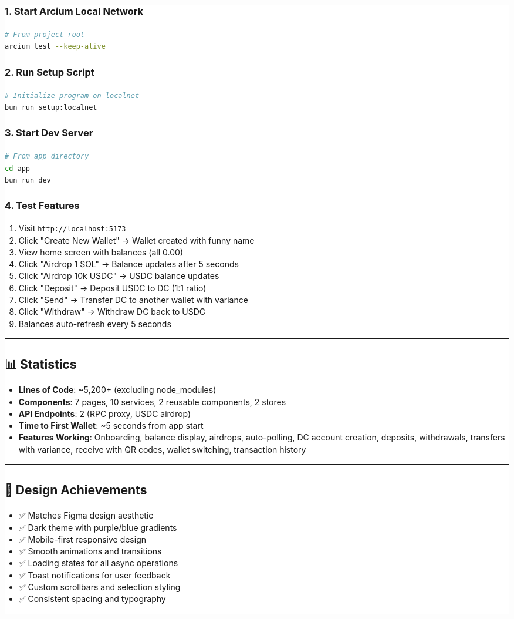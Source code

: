 ### 1. Start Arcium Local Network
```bash
# From project root
arcium test --keep-alive
```

### 2. Run Setup Script
```bash
# Initialize program on localnet
bun run setup:localnet
```

### 3. Start Dev Server
```bash
# From app directory
cd app
bun run dev
```

### 4. Test Features
1. Visit `http://localhost:5173`
2. Click "Create New Wallet" → Wallet created with funny name
3. View home screen with balances (all 0.00)
4. Click "Airdrop 1 SOL" → Balance updates after 5 seconds
5. Click "Airdrop 10k USDC" → USDC balance updates
6. Click "Deposit" → Deposit USDC to DC (1:1 ratio)
7. Click "Send" → Transfer DC to another wallet with variance
8. Click "Withdraw" → Withdraw DC back to USDC
9. Balances auto-refresh every 5 seconds

---

## 📊 Statistics

- **Lines of Code**: ~5,200+ (excluding node_modules)
- **Components**: 7 pages, 10 services, 2 reusable components, 2 stores
- **API Endpoints**: 2 (RPC proxy, USDC airdrop)
- **Time to First Wallet**: ~5 seconds from app start
- **Features Working**: Onboarding, balance display, airdrops, auto-polling, DC account creation, deposits, withdrawals, transfers with variance, receive with QR codes, wallet switching, transaction history

---

## 🎨 Design Achievements

- ✅ Matches Figma design aesthetic
- ✅ Dark theme with purple/blue gradients
- ✅ Mobile-first responsive design
- ✅ Smooth animations and transitions
- ✅ Loading states for all async operations
- ✅ Toast notifications for user feedback
- ✅ Custom scrollbars and selection styling
- ✅ Consistent spacing and typography

---